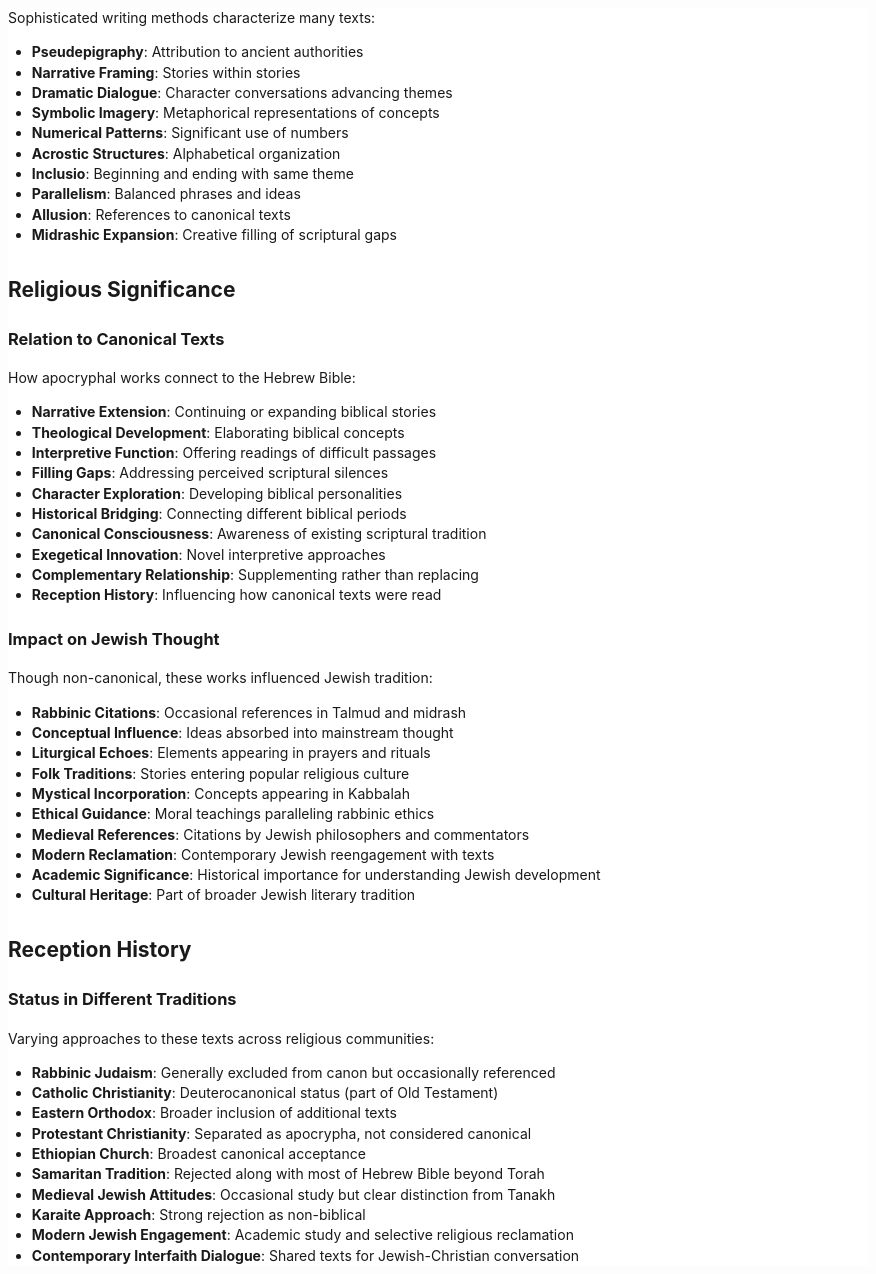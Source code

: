 Sophisticated writing methods characterize many texts:

- **Pseudepigraphy**: Attribution to ancient authorities
- **Narrative Framing**: Stories within stories
- **Dramatic Dialogue**: Character conversations advancing themes
- **Symbolic Imagery**: Metaphorical representations of concepts
- **Numerical Patterns**: Significant use of numbers
- **Acrostic Structures**: Alphabetical organization
- **Inclusio**: Beginning and ending with same theme
- **Parallelism**: Balanced phrases and ideas
- **Allusion**: References to canonical texts
- **Midrashic Expansion**: Creative filling of scriptural gaps

## Religious Significance

### Relation to Canonical Texts

How apocryphal works connect to the Hebrew Bible:

- **Narrative Extension**: Continuing or expanding biblical stories
- **Theological Development**: Elaborating biblical concepts
- **Interpretive Function**: Offering readings of difficult passages
- **Filling Gaps**: Addressing perceived scriptural silences
- **Character Exploration**: Developing biblical personalities
- **Historical Bridging**: Connecting different biblical periods
- **Canonical Consciousness**: Awareness of existing scriptural tradition
- **Exegetical Innovation**: Novel interpretive approaches
- **Complementary Relationship**: Supplementing rather than replacing
- **Reception History**: Influencing how canonical texts were read

### Impact on Jewish Thought

Though non-canonical, these works influenced Jewish tradition:

- **Rabbinic Citations**: Occasional references in Talmud and midrash
- **Conceptual Influence**: Ideas absorbed into mainstream thought
- **Liturgical Echoes**: Elements appearing in prayers and rituals
- **Folk Traditions**: Stories entering popular religious culture
- **Mystical Incorporation**: Concepts appearing in Kabbalah
- **Ethical Guidance**: Moral teachings paralleling rabbinic ethics
- **Medieval References**: Citations by Jewish philosophers and commentators
- **Modern Reclamation**: Contemporary Jewish reengagement with texts
- **Academic Significance**: Historical importance for understanding Jewish development
- **Cultural Heritage**: Part of broader Jewish literary tradition

## Reception History

### Status in Different Traditions

Varying approaches to these texts across religious communities:

- **Rabbinic Judaism**: Generally excluded from canon but occasionally referenced
- **Catholic Christianity**: Deuterocanonical status (part of Old Testament)
- **Eastern Orthodox**: Broader inclusion of additional texts
- **Protestant Christianity**: Separated as apocrypha, not considered canonical
- **Ethiopian Church**: Broadest canonical acceptance
- **Samaritan Tradition**: Rejected along with most of Hebrew Bible beyond Torah
- **Medieval Jewish Attitudes**: Occasional study but clear distinction from Tanakh
- **Karaite Approach**: Strong rejection as non-biblical
- **Modern Jewish Engagement**: Academic study and selective religious reclamation
- **Contemporary Interfaith Dialogue**: Shared texts for Jewish-Christian conversation
